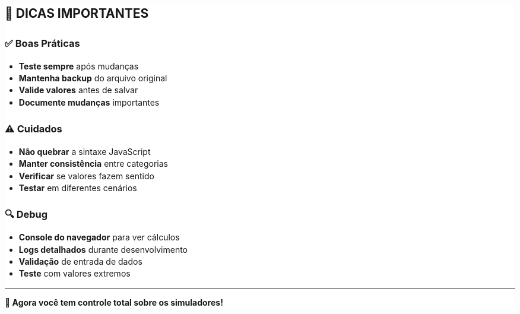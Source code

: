 
## 🎯 **DICAS IMPORTANTES**

### ✅ **Boas Práticas**
- **Teste sempre** após mudanças
- **Mantenha backup** do arquivo original
- **Valide valores** antes de salvar
- **Documente mudanças** importantes

### ⚠️ **Cuidados**
- **Não quebrar** a sintaxe JavaScript
- **Manter consistência** entre categorias
- **Verificar** se valores fazem sentido
- **Testar** em diferentes cenários

### 🔍 **Debug**
- **Console do navegador** para ver cálculos
- **Logs detalhados** durante desenvolvimento
- **Validação** de entrada de dados
- **Teste** com valores extremos

---

**🎉 Agora você tem controle total sobre os simuladores!**
